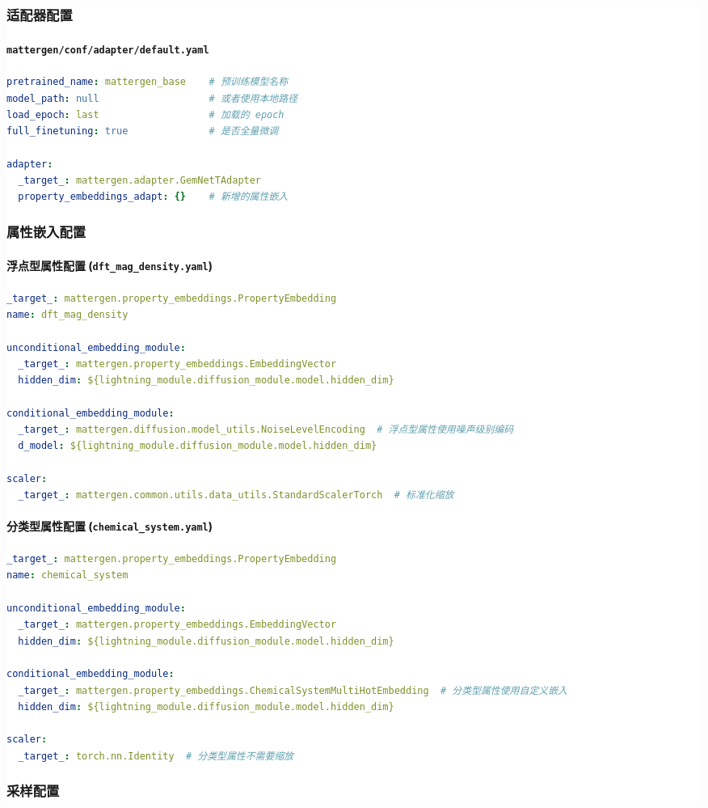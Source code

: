 ### 适配器配置

#### `mattergen/conf/adapter/default.yaml`
```yaml
pretrained_name: mattergen_base    # 预训练模型名称
model_path: null                   # 或者使用本地路径
load_epoch: last                   # 加载的 epoch
full_finetuning: true              # 是否全量微调

adapter:
  _target_: mattergen.adapter.GemNetTAdapter
  property_embeddings_adapt: {}    # 新增的属性嵌入
```

### 属性嵌入配置

#### 浮点型属性配置 (`dft_mag_density.yaml`)
```yaml
_target_: mattergen.property_embeddings.PropertyEmbedding
name: dft_mag_density

unconditional_embedding_module:
  _target_: mattergen.property_embeddings.EmbeddingVector
  hidden_dim: ${lightning_module.diffusion_module.model.hidden_dim}

conditional_embedding_module:
  _target_: mattergen.diffusion.model_utils.NoiseLevelEncoding  # 浮点型属性使用噪声级别编码
  d_model: ${lightning_module.diffusion_module.model.hidden_dim}

scaler:
  _target_: mattergen.common.utils.data_utils.StandardScalerTorch  # 标准化缩放
```

#### 分类型属性配置 (`chemical_system.yaml`)
```yaml
_target_: mattergen.property_embeddings.PropertyEmbedding
name: chemical_system

unconditional_embedding_module:
  _target_: mattergen.property_embeddings.EmbeddingVector
  hidden_dim: ${lightning_module.diffusion_module.model.hidden_dim}

conditional_embedding_module:
  _target_: mattergen.property_embeddings.ChemicalSystemMultiHotEmbedding  # 分类型属性使用自定义嵌入
  hidden_dim: ${lightning_module.diffusion_module.model.hidden_dim}

scaler:
  _target_: torch.nn.Identity  # 分类型属性不需要缩放
```

### 采样配置
